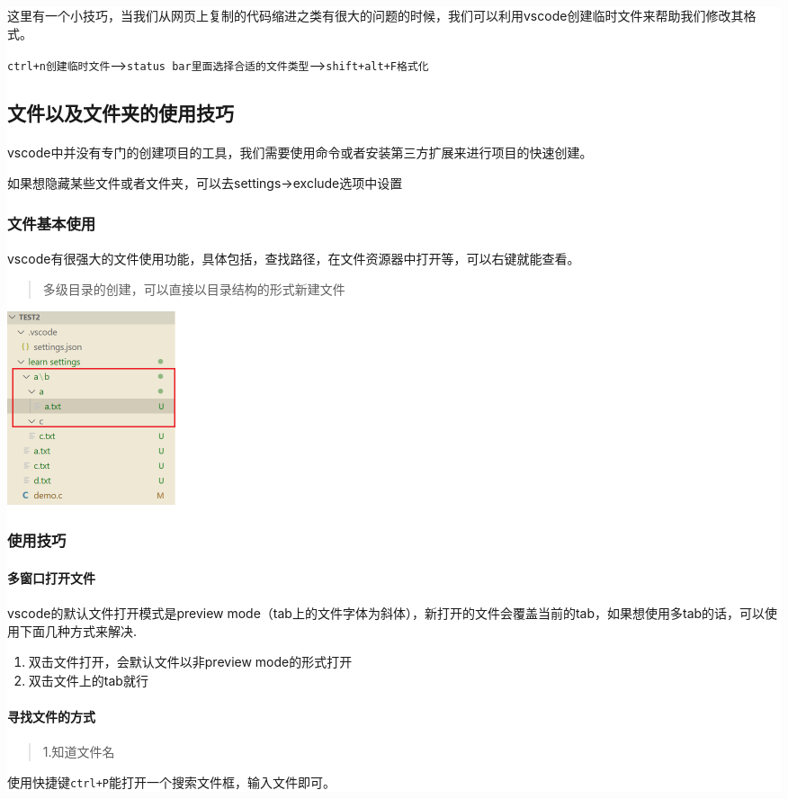 这里有一个小技巧，当我们从网页上复制的代码缩进之类有很大的问题的时候，我们可以利用vscode创建临时文件来帮助我们修改其格式。

`ctrl+n创建临时文件`-->`status bar里面选择合适的文件类型`-->`shift+alt+F格式化`

## 文件以及文件夹的使用技巧

vscode中并没有专门的创建项目的工具，我们需要使用命令或者安装第三方扩展来进行项目的快速创建。

如果想隐藏某些文件或者文件夹，可以去settings->exclude选项中设置

### 文件基本使用

vscode有很强大的文件使用功能，具体包括，查找路径，在文件资源器中打开等，可以右键就能查看。

> 多级目录的创建，可以直接以目录结构的形式新建文件

<img src="image/vscode/image-20230420115724239.png" alt="image-20230420115724239" style="zoom:50%;" />

### 使用技巧

#### 多窗口打开文件

vscode的默认文件打开模式是preview mode（tab上的文件字体为斜体），新打开的文件会覆盖当前的tab，如果想使用多tab的话，可以使用下面几种方式来解决.

1. 双击文件打开，会默认文件以非preview mode的形式打开
2. 双击文件上的tab就行

#### 寻找文件的方式

> 1.知道文件名

使用快捷键`ctrl+P`能打开一个搜索文件框，输入文件即可。
